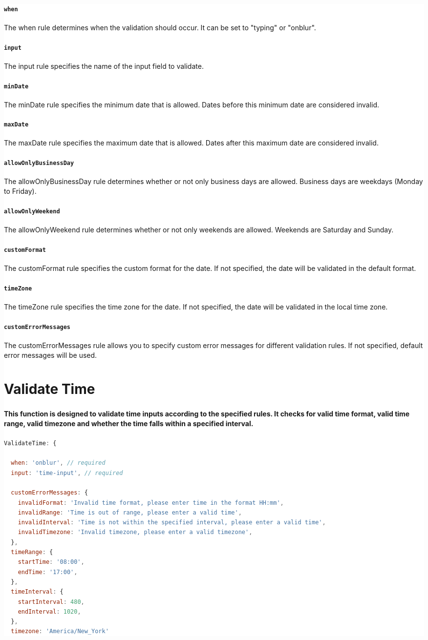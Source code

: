 #### `when`
The when rule determines when the validation should occur. It can be set to "typing" or "onblur".

#### `input`
The input rule specifies the name of the input field to validate.

#### `minDate`
The minDate rule specifies the minimum date that is allowed. Dates before this minimum date are considered invalid.

#### `maxDate`
The maxDate rule specifies the maximum date that is allowed. Dates after this maximum date are considered invalid.

#### `allowOnlyBusinessDay`
The allowOnlyBusinessDay rule determines whether or not only business days are allowed. Business days are weekdays (Monday to Friday).

#### `allowOnlyWeekend`
The allowOnlyWeekend rule determines whether or not only weekends are allowed. Weekends are Saturday and Sunday.

#### `customFormat`
The customFormat rule specifies the custom format for the date. If not specified, the date will be validated in the default format.

#### `timeZone`
The timeZone rule specifies the time zone for the date. If not specified, the date will be validated in the local time zone.

#### `customErrorMessages`
The customErrorMessages rule allows you to specify custom error messages for different validation rules. If not specified, default error messages will be used.


#
# Validate Time

#### This function is designed to validate time inputs according to the specified rules. It checks for valid time format, valid time range, valid timezone and whether the time falls within a specified interval.

```javascript
ValidateTime: {

  when: 'onblur', // required
  input: 'time-input', // required

  customErrorMessages: {
    invalidFormat: 'Invalid time format, please enter time in the format HH:mm',
    invalidRange: 'Time is out of range, please enter a valid time',
    invalidInterval: 'Time is not within the specified interval, please enter a valid time',
    invalidTimezone: 'Invalid timezone, please enter a valid timezone',
  },
  timeRange: {
    startTime: '08:00',
    endTime: '17:00',
  },
  timeInterval: {
    startInterval: 480,
    endInterval: 1020,
  },
  timezone: 'America/New_York'
```